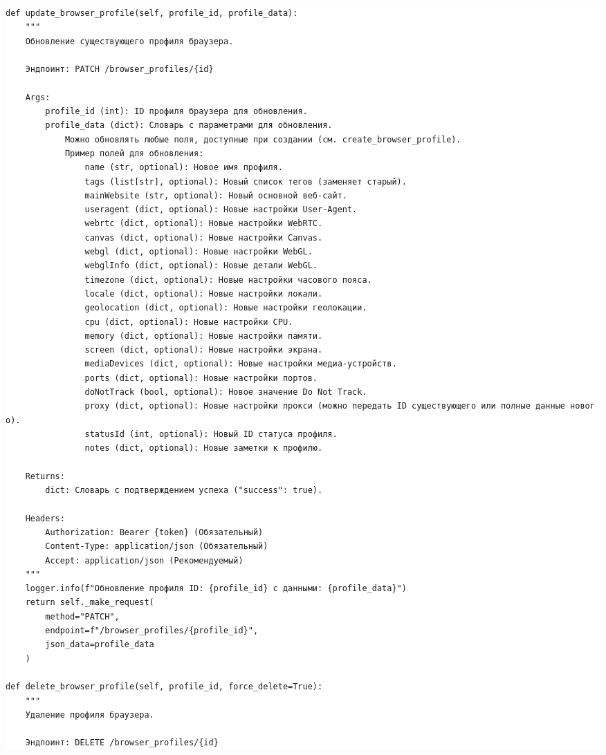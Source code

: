 

    def update_browser_profile(self, profile_id, profile_data):
        """
        Обновление существующего профиля браузера.
        
        Эндпоинт: PATCH /browser_profiles/{id}
        
        Args:
            profile_id (int): ID профиля браузера для обновления.
            profile_data (dict): Словарь с параметрами для обновления. 
                Можно обновлять любые поля, доступные при создании (см. create_browser_profile).
                Пример полей для обновления:
                    name (str, optional): Новое имя профиля.
                    tags (list[str], optional): Новый список тегов (заменяет старый).
                    mainWebsite (str, optional): Новый основной веб-сайт.
                    useragent (dict, optional): Новые настройки User-Agent.
                    webrtc (dict, optional): Новые настройки WebRTC.
                    canvas (dict, optional): Новые настройки Canvas.
                    webgl (dict, optional): Новые настройки WebGL.
                    webglInfo (dict, optional): Новые детали WebGL.
                    timezone (dict, optional): Новые настройки часового пояса.
                    locale (dict, optional): Новые настройки локали.
                    geolocation (dict, optional): Новые настройки геолокации.
                    cpu (dict, optional): Новые настройки CPU.
                    memory (dict, optional): Новые настройки памяти.
                    screen (dict, optional): Новые настройки экрана.
                    mediaDevices (dict, optional): Новые настройки медиа-устройств.
                    ports (dict, optional): Новые настройки портов.
                    doNotTrack (bool, optional): Новое значение Do Not Track.
                    proxy (dict, optional): Новые настройки прокси (можно передать ID существующего или полные данные нового).
                    statusId (int, optional): Новый ID статуса профиля.
                    notes (dict, optional): Новые заметки к профилю.
            
        Returns:
            dict: Словарь с подтверждением успеха ("success": true).
            
        Headers:
            Authorization: Bearer {token} (Обязательный)
            Content-Type: application/json (Обязательный)
            Accept: application/json (Рекомендуемый)
        """
        logger.info(f"Обновление профиля ID: {profile_id} с данными: {profile_data}")
        return self._make_request(
            method="PATCH",
            endpoint=f"/browser_profiles/{profile_id}",
            json_data=profile_data
        )

    def delete_browser_profile(self, profile_id, force_delete=True):
        """
        Удаление профиля браузера.
        
        Эндпоинт: DELETE /browser_profiles/{id}
        